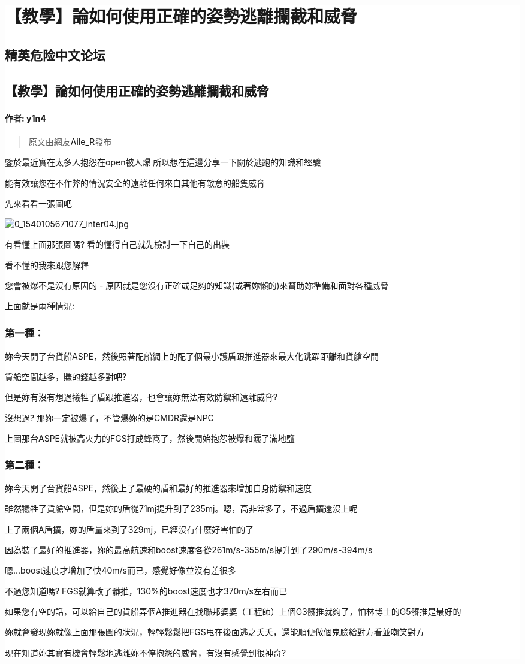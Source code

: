 # 【教學】論如何使用正確的姿勢逃離攔截和威脅

## 精英危险中文论坛

## 【教學】論如何使用正確的姿勢逃離攔截和威脅

#### 作者: y1n4

> 原文由網友[Aile\_R](https://tieba.baidu.com/p/5219646495)發布

鑒於最近實在太多人抱怨在open被人爆 所以想在這邊分享一下關於逃跑的知識和經驗

能有效讓您在不作弊的情況安全的遠離任何來自其他有敵意的船隻威脅

先來看看一張圖吧

![0\_1540105671077\_inter04.jpg](https://cdn.elitedanger.cn/FtNluFwtpQ9x2Hs5uSFPJTbMSfFm.jpg)

有看懂上面那張圖嗎? 看的懂得自己就先檢討一下自己的出裝

看不懂的我來跟您解釋

您會被爆不是沒有原因的 - 原因就是您沒有正確或足夠的知識\(或著妳懶的\)來幫助妳準備和面對各種威脅

上面就是兩種情況:

### 第一種：

妳今天開了台貨船ASPE，然後照著配船網上的配了個最小護盾跟推進器來最大化跳躍距離和貨艙空間

貨艙空間越多，賺的錢越多對吧?

但是妳有沒有想過犧牲了盾跟推進器，也會讓妳無法有效防禦和遠離威脅?

沒想過? 那妳一定被爆了，不管爆妳的是CMDR還是NPC

上圖那台ASPE就被高火力的FGS打成蜂窩了，然後開始抱怨被爆和灑了滿地鹽

### 第二種：

妳今天開了台貨船ASPE，然後上了最硬的盾和最好的推進器來增加自身防禦和速度

雖然犧牲了貨艙空間，但是妳的盾從71mj提升到了235mj。嗯，高非常多了，不過盾擴還沒上呢

上了兩個A盾擴，妳的盾量來到了329mj，已經沒有什麼好害怕的了

因為裝了最好的推進器，妳的最高航速和boost速度各從261m/s-355m/s提升到了290m/s-394m/s

嗯...boost速度才增加了快40m/s而已，感覺好像並沒有差很多

不過您知道嗎? FGS就算改了髒推，130%的boost速度也才370m/s左右而已

如果您有空的話，可以給自己的貨船弄個A推進器在找聯邦婆婆（工程師）上個G3髒推就夠了，怕林博士的G5髒推是最好的

妳就會發現妳就像上面那張圖的狀況，輕輕鬆鬆把FGS甩在後面逃之夭夭，還能順便做個鬼臉給對方看並嘲笑對方

現在知道妳其實有機會輕鬆地逃離妳不停抱怨的威脅，有沒有感覺到很神奇?
